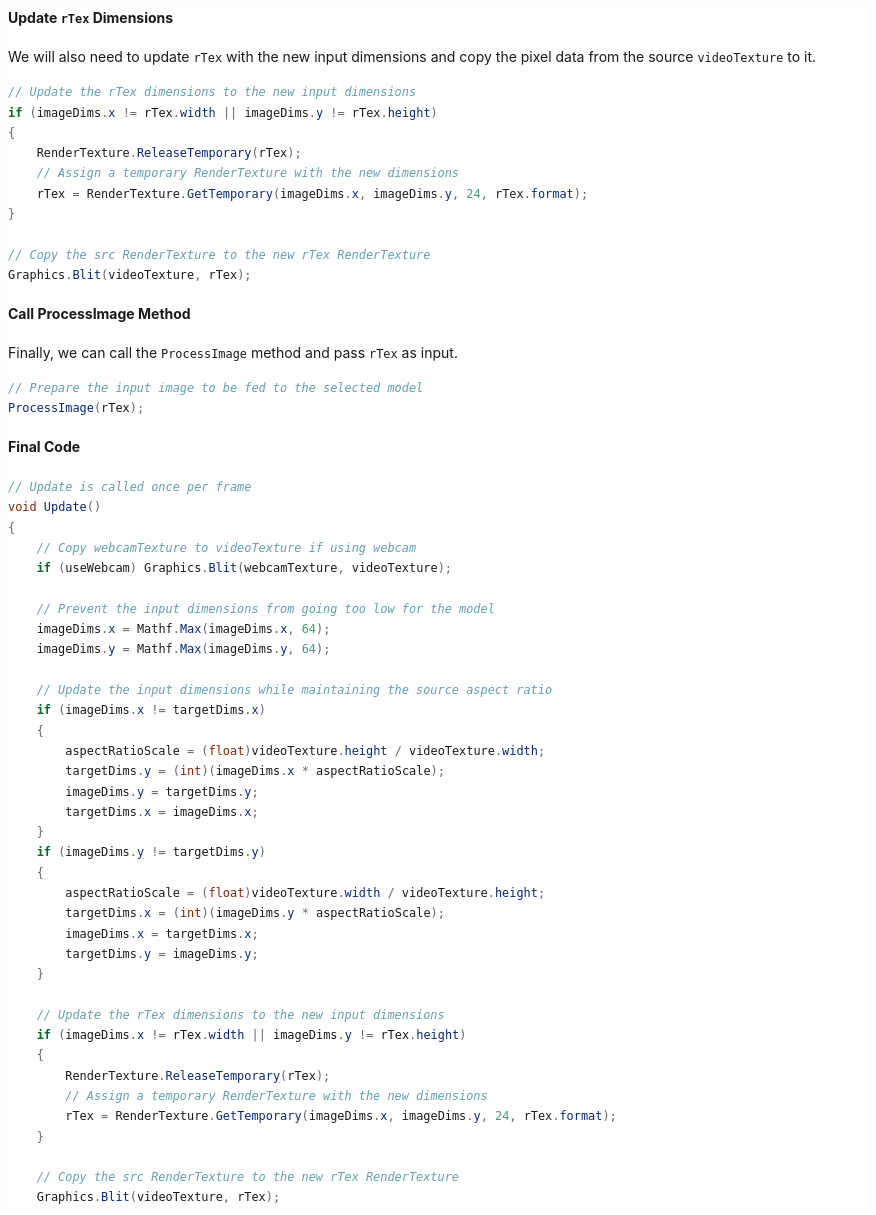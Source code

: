 #### Update `rTex` Dimensions

We will also need to update `rTex` with the new input dimensions and copy the pixel data from the source `videoTexture` to it.

```c#
// Update the rTex dimensions to the new input dimensions
if (imageDims.x != rTex.width || imageDims.y != rTex.height)
{
    RenderTexture.ReleaseTemporary(rTex);
    // Assign a temporary RenderTexture with the new dimensions
    rTex = RenderTexture.GetTemporary(imageDims.x, imageDims.y, 24, rTex.format);
}

// Copy the src RenderTexture to the new rTex RenderTexture
Graphics.Blit(videoTexture, rTex);
```

#### Call ProcessImage Method

Finally, we can call the `ProcessImage` method and pass `rTex` as input.

```c#
// Prepare the input image to be fed to the selected model
ProcessImage(rTex);
```

#### Final Code

```c#
// Update is called once per frame
void Update()
{
    // Copy webcamTexture to videoTexture if using webcam
    if (useWebcam) Graphics.Blit(webcamTexture, videoTexture);

    // Prevent the input dimensions from going too low for the model
    imageDims.x = Mathf.Max(imageDims.x, 64);
    imageDims.y = Mathf.Max(imageDims.y, 64);

    // Update the input dimensions while maintaining the source aspect ratio
    if (imageDims.x != targetDims.x)
    {
        aspectRatioScale = (float)videoTexture.height / videoTexture.width;
        targetDims.y = (int)(imageDims.x * aspectRatioScale);
        imageDims.y = targetDims.y;
        targetDims.x = imageDims.x;
    }
    if (imageDims.y != targetDims.y)
    {
        aspectRatioScale = (float)videoTexture.width / videoTexture.height;
        targetDims.x = (int)(imageDims.y * aspectRatioScale);
        imageDims.x = targetDims.x;
        targetDims.y = imageDims.y;
    }

    // Update the rTex dimensions to the new input dimensions
    if (imageDims.x != rTex.width || imageDims.y != rTex.height)
    {
        RenderTexture.ReleaseTemporary(rTex);
        // Assign a temporary RenderTexture with the new dimensions
        rTex = RenderTexture.GetTemporary(imageDims.x, imageDims.y, 24, rTex.format);
    }

    // Copy the src RenderTexture to the new rTex RenderTexture
    Graphics.Blit(videoTexture, rTex);
```